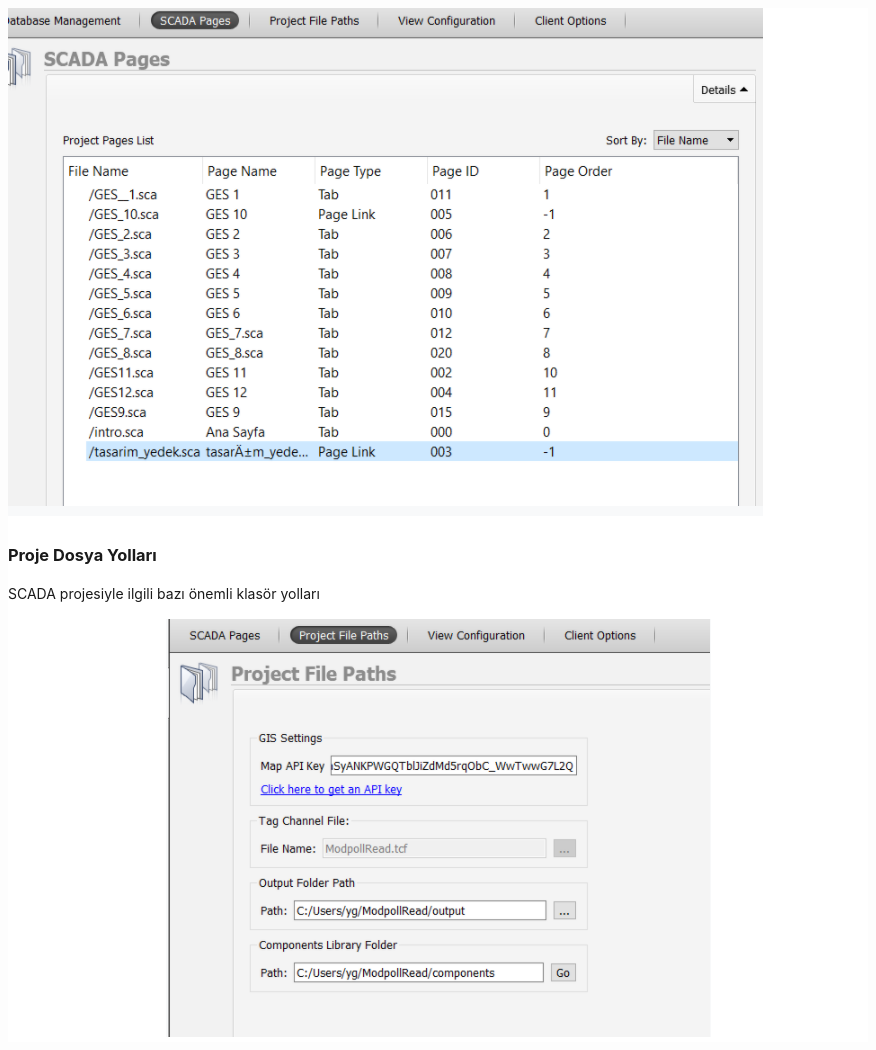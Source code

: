 ![project-view-01](/img/project-view-01.png)

</center>

### Proje Dosya Yolları

SCADA projesiyle ilgili bazı önemli klasör yolları

<center>

![project-view-02](/img/project-view-02.png)
